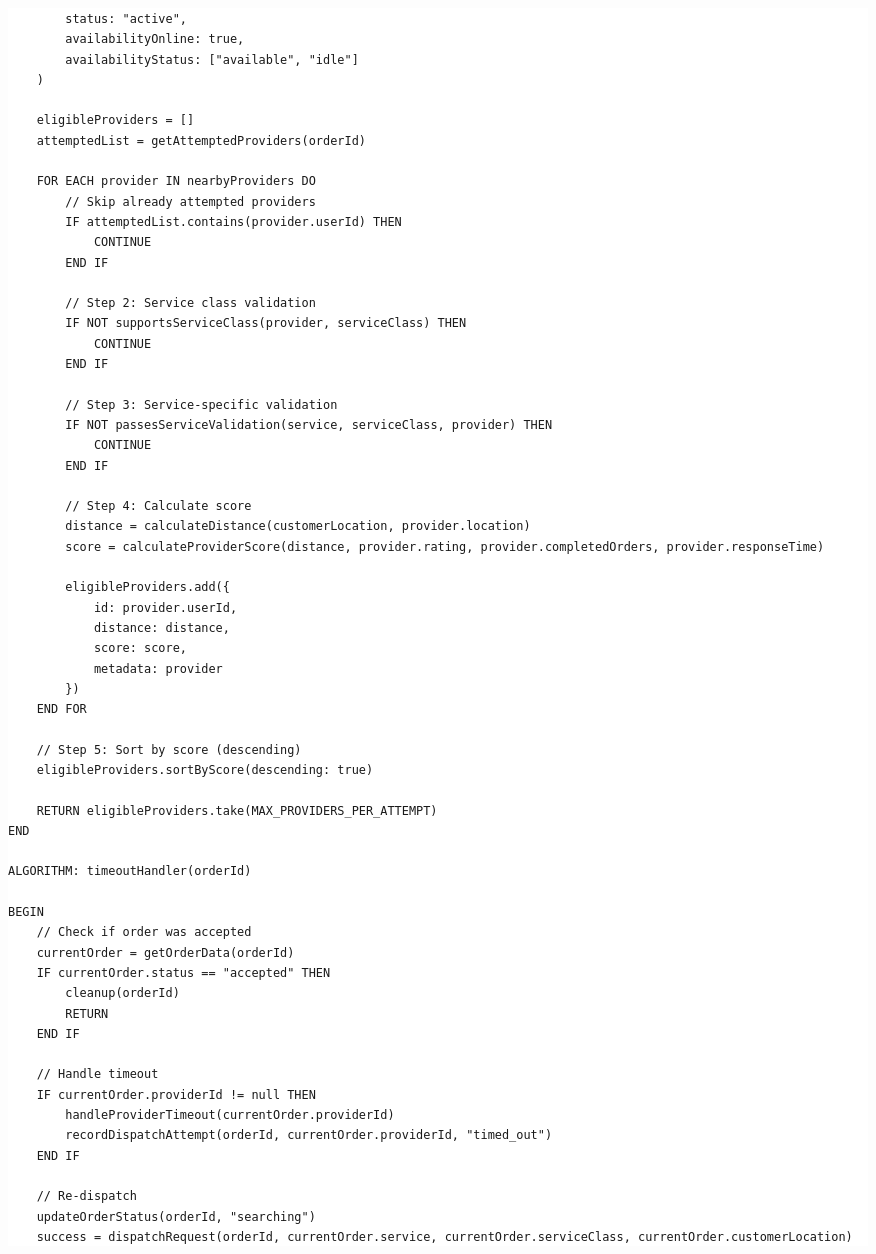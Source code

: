 ```pseudocode
        status: "active",
        availabilityOnline: true,
        availabilityStatus: ["available", "idle"]
    )
    
    eligibleProviders = []
    attemptedList = getAttemptedProviders(orderId)
    
    FOR EACH provider IN nearbyProviders DO
        // Skip already attempted providers
        IF attemptedList.contains(provider.userId) THEN
            CONTINUE
        END IF
        
        // Step 2: Service class validation
        IF NOT supportsServiceClass(provider, serviceClass) THEN
            CONTINUE
        END IF
        
        // Step 3: Service-specific validation
        IF NOT passesServiceValidation(service, serviceClass, provider) THEN
            CONTINUE
        END IF
        
        // Step 4: Calculate score
        distance = calculateDistance(customerLocation, provider.location)
        score = calculateProviderScore(distance, provider.rating, provider.completedOrders, provider.responseTime)
        
        eligibleProviders.add({
            id: provider.userId,
            distance: distance,
            score: score,
            metadata: provider
        })
    END FOR
    
    // Step 5: Sort by score (descending)
    eligibleProviders.sortByScore(descending: true)
    
    RETURN eligibleProviders.take(MAX_PROVIDERS_PER_ATTEMPT)
END

ALGORITHM: timeoutHandler(orderId)

BEGIN
    // Check if order was accepted
    currentOrder = getOrderData(orderId)
    IF currentOrder.status == "accepted" THEN
        cleanup(orderId)
        RETURN
    END IF
    
    // Handle timeout
    IF currentOrder.providerId != null THEN
        handleProviderTimeout(currentOrder.providerId)
        recordDispatchAttempt(orderId, currentOrder.providerId, "timed_out")
    END IF
    
    // Re-dispatch
    updateOrderStatus(orderId, "searching")
    success = dispatchRequest(orderId, currentOrder.service, currentOrder.serviceClass, currentOrder.customerLocation)
```